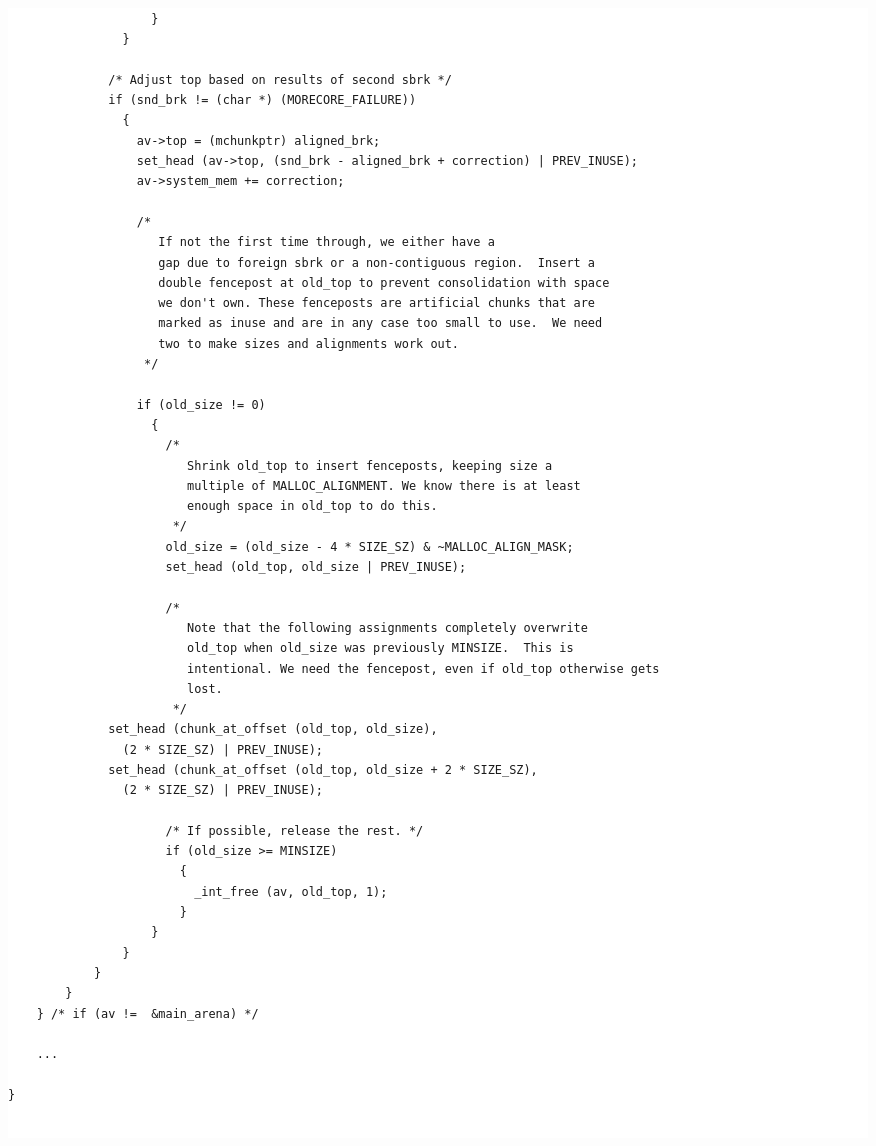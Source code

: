 ```
                    }
                }

              /* Adjust top based on results of second sbrk */
              if (snd_brk != (char *) (MORECORE_FAILURE))
                {
                  av->top = (mchunkptr) aligned_brk;
                  set_head (av->top, (snd_brk - aligned_brk + correction) | PREV_INUSE);
                  av->system_mem += correction;

                  /*
                     If not the first time through, we either have a
                     gap due to foreign sbrk or a non-contiguous region.  Insert a
                     double fencepost at old_top to prevent consolidation with space
                     we don't own. These fenceposts are artificial chunks that are
                     marked as inuse and are in any case too small to use.  We need
                     two to make sizes and alignments work out.
                   */

                  if (old_size != 0)
                    {
                      /*
                         Shrink old_top to insert fenceposts, keeping size a
                         multiple of MALLOC_ALIGNMENT. We know there is at least
                         enough space in old_top to do this.
                       */
                      old_size = (old_size - 4 * SIZE_SZ) & ~MALLOC_ALIGN_MASK;
                      set_head (old_top, old_size | PREV_INUSE);

                      /*
                         Note that the following assignments completely overwrite
                         old_top when old_size was previously MINSIZE.  This is
                         intentional. We need the fencepost, even if old_top otherwise gets
                         lost.
                       */
              set_head (chunk_at_offset (old_top, old_size),
                (2 * SIZE_SZ) | PREV_INUSE);
              set_head (chunk_at_offset (old_top, old_size + 2 * SIZE_SZ),
                (2 * SIZE_SZ) | PREV_INUSE);

                      /* If possible, release the rest. */
                      if (old_size >= MINSIZE)
                        {
                          _int_free (av, old_top, 1);
                        }
                    }
                }
            }
        }
    } /* if (av !=  &main_arena) */

    ...

}    
```
<br>
